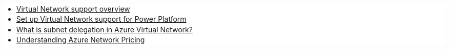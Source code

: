 - [Virtual Network support overview](vnet-support-overview.md)
- [Set up Virtual Network support for Power Platform](vnet-support-setup-configure.md)
- [What is subnet delegation in Azure Virtual Network?](/azure/virtual-network/subnet-delegation-overview)
- [Understanding Azure Network Pricing](https://azurenavigator.com/understanding-azure-network-pricing/)
